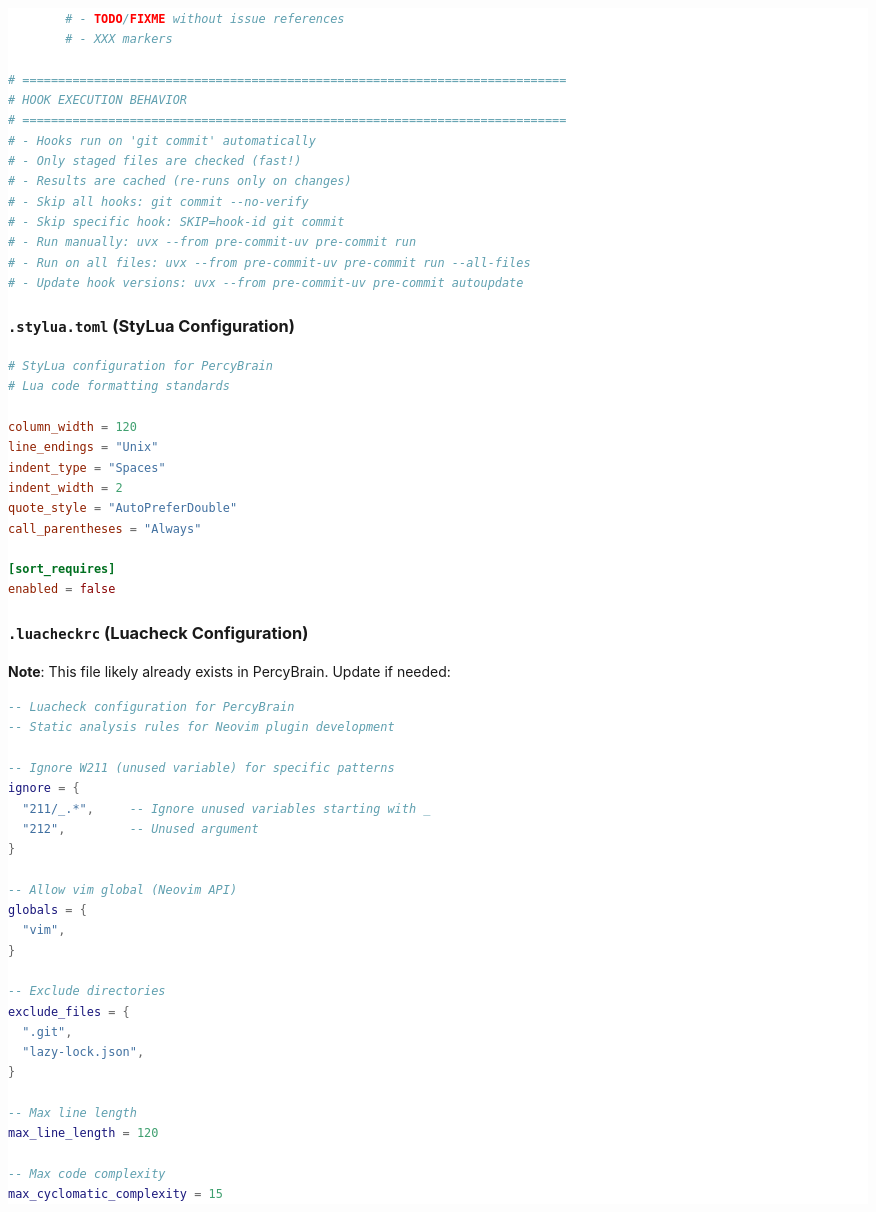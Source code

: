 ```yaml
        # - TODO/FIXME without issue references
        # - XXX markers

# ============================================================================
# HOOK EXECUTION BEHAVIOR
# ============================================================================
# - Hooks run on 'git commit' automatically
# - Only staged files are checked (fast!)
# - Results are cached (re-runs only on changes)
# - Skip all hooks: git commit --no-verify
# - Skip specific hook: SKIP=hook-id git commit
# - Run manually: uvx --from pre-commit-uv pre-commit run
# - Run on all files: uvx --from pre-commit-uv pre-commit run --all-files
# - Update hook versions: uvx --from pre-commit-uv pre-commit autoupdate
```

### `.stylua.toml` (StyLua Configuration)

```toml
# StyLua configuration for PercyBrain
# Lua code formatting standards

column_width = 120
line_endings = "Unix"
indent_type = "Spaces"
indent_width = 2
quote_style = "AutoPreferDouble"
call_parentheses = "Always"

[sort_requires]
enabled = false
```

### `.luacheckrc` (Luacheck Configuration)

**Note**: This file likely already exists in PercyBrain. Update if needed:

```lua
-- Luacheck configuration for PercyBrain
-- Static analysis rules for Neovim plugin development

-- Ignore W211 (unused variable) for specific patterns
ignore = {
  "211/_.*",     -- Ignore unused variables starting with _
  "212",         -- Unused argument
}

-- Allow vim global (Neovim API)
globals = {
  "vim",
}

-- Exclude directories
exclude_files = {
  ".git",
  "lazy-lock.json",
}

-- Max line length
max_line_length = 120

-- Max code complexity
max_cyclomatic_complexity = 15
```
